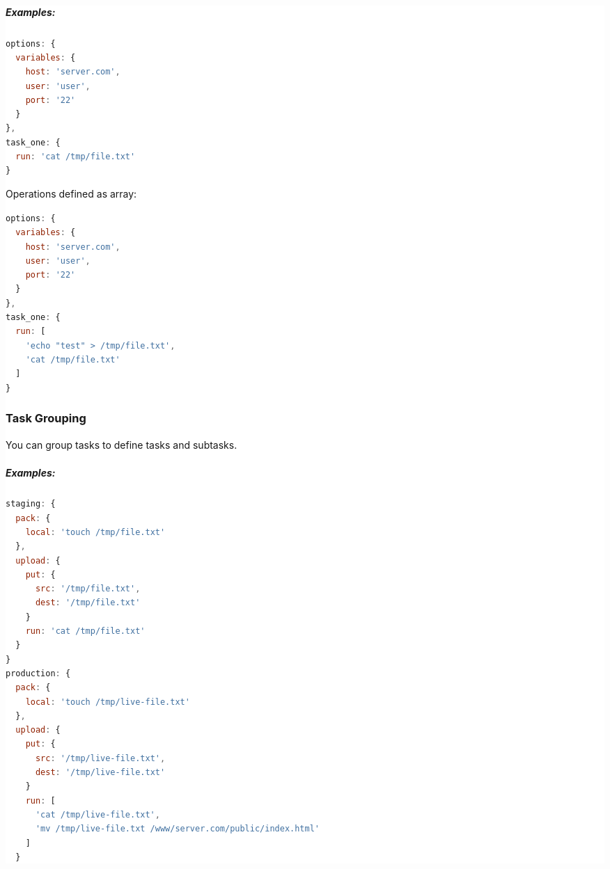 ##### Examples:

```js
options: {
  variables: {
    host: 'server.com',
    user: 'user',
    port: '22'
  }
},
task_one: {
  run: 'cat /tmp/file.txt'
}
```

Operations defined as array:

```js
options: {
  variables: {
    host: 'server.com',
    user: 'user',
    port: '22'
  }
},
task_one: {
  run: [
    'echo "test" > /tmp/file.txt',
    'cat /tmp/file.txt'
  ]
}
```

### Task Grouping

You can group tasks to define tasks and subtasks.

##### Examples:

```js
staging: {
  pack: {
    local: 'touch /tmp/file.txt'
  },
  upload: {
    put: {
      src: '/tmp/file.txt',
      dest: '/tmp/file.txt'
    }
    run: 'cat /tmp/file.txt'
  }
}
production: {
  pack: {
    local: 'touch /tmp/live-file.txt'
  },
  upload: {
    put: {
      src: '/tmp/live-file.txt',
      dest: '/tmp/live-file.txt'
    }
    run: [
      'cat /tmp/live-file.txt',
      'mv /tmp/live-file.txt /www/server.com/public/index.html'
    ]
  }
```